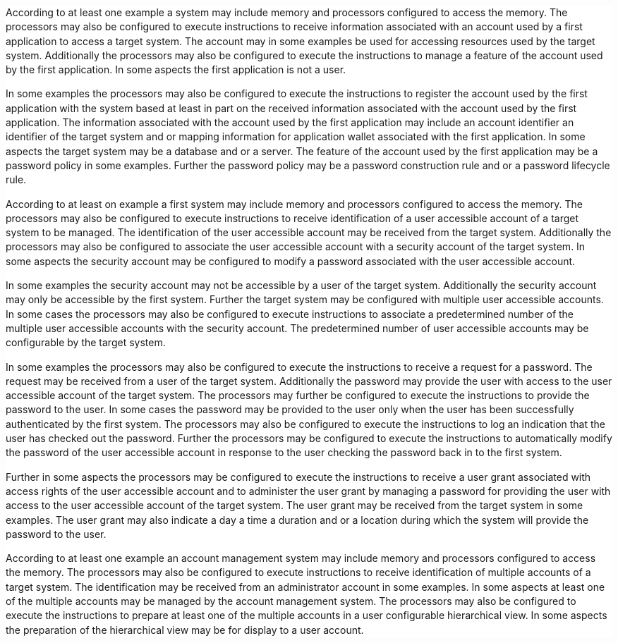 According to at least one example a system may include memory and processors configured to access the memory. The processors may also be configured to execute instructions to receive information associated with an account used by a first application to access a target system. The account may in some examples be used for accessing resources used by the target system. Additionally the processors may also be configured to execute the instructions to manage a feature of the account used by the first application. In some aspects the first application is not a user.

In some examples the processors may also be configured to execute the instructions to register the account used by the first application with the system based at least in part on the received information associated with the account used by the first application. The information associated with the account used by the first application may include an account identifier an identifier of the target system and or mapping information for application wallet associated with the first application. In some aspects the target system may be a database and or a server. The feature of the account used by the first application may be a password policy in some examples. Further the password policy may be a password construction rule and or a password lifecycle rule.

According to at least on example a first system may include memory and processors configured to access the memory. The processors may also be configured to execute instructions to receive identification of a user accessible account of a target system to be managed. The identification of the user accessible account may be received from the target system. Additionally the processors may also be configured to associate the user accessible account with a security account of the target system. In some aspects the security account may be configured to modify a password associated with the user accessible account.

In some examples the security account may not be accessible by a user of the target system. Additionally the security account may only be accessible by the first system. Further the target system may be configured with multiple user accessible accounts. In some cases the processors may also be configured to execute instructions to associate a predetermined number of the multiple user accessible accounts with the security account. The predetermined number of user accessible accounts may be configurable by the target system.

In some examples the processors may also be configured to execute the instructions to receive a request for a password. The request may be received from a user of the target system. Additionally the password may provide the user with access to the user accessible account of the target system. The processors may further be configured to execute the instructions to provide the password to the user. In some cases the password may be provided to the user only when the user has been successfully authenticated by the first system. The processors may also be configured to execute the instructions to log an indication that the user has checked out the password. Further the processors may be configured to execute the instructions to automatically modify the password of the user accessible account in response to the user checking the password back in to the first system.

Further in some aspects the processors may be configured to execute the instructions to receive a user grant associated with access rights of the user accessible account and to administer the user grant by managing a password for providing the user with access to the user accessible account of the target system. The user grant may be received from the target system in some examples. The user grant may also indicate a day a time a duration and or a location during which the system will provide the password to the user.

According to at least one example an account management system may include memory and processors configured to access the memory. The processors may also be configured to execute instructions to receive identification of multiple accounts of a target system. The identification may be received from an administrator account in some examples. In some aspects at least one of the multiple accounts may be managed by the account management system. The processors may also be configured to execute the instructions to prepare at least one of the multiple accounts in a user configurable hierarchical view. In some aspects the preparation of the hierarchical view may be for display to a user account.
